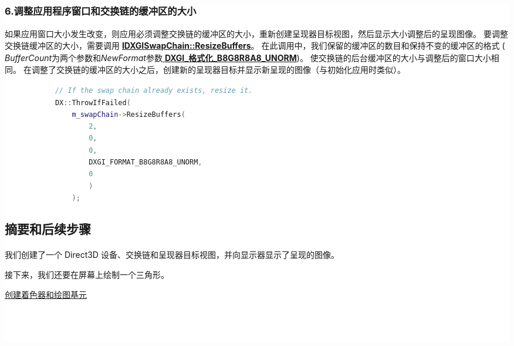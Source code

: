 ### <a name="6-resizing-the-app-window-and-the-swap-chains-buffer"></a>6.调整应用程序窗口和交换链的缓冲区的大小

如果应用窗口大小发生改变，则应用必须调整交换链的缓冲区的大小，重新创建呈现器目标视图，然后显示大小调整后的呈现图像。 要调整交换链缓冲区的大小，需要调用 [**IDXGISwapChain::ResizeBuffers**](https://docs.microsoft.com/windows/desktop/api/dxgi/nf-dxgi-idxgiswapchain-resizebuffers)。 在此调用中，我们保留的缓冲区的数目和保持不变的缓冲区的格式 ( *BufferCount*为两个参数和*NewFormat*参数[ **DXGI\_格式化\_B8G8R8A8\_UNORM**](https://docs.microsoft.com/windows/desktop/api/dxgiformat/ne-dxgiformat-dxgi_format))。 使交换链的后台缓冲区的大小与调整后的窗口大小相同。 在调整了交换链的缓冲区的大小之后，创建新的呈现器目标并显示新呈现的图像（与初始化应用时类似）。

```cpp
            // If the swap chain already exists, resize it.
            DX::ThrowIfFailed(
                m_swapChain->ResizeBuffers(
                    2,
                    0,
                    0,
                    DXGI_FORMAT_B8G8R8A8_UNORM,
                    0
                    )
                );
```

## <a name="summary-and-next-steps"></a>摘要和后续步骤


我们创建了一个 Direct3D 设备、交换链和呈现器目标视图，并向显示器显示了呈现的图像。

接下来，我们还要在屏幕上绘制一个三角形。

[创建着色器和绘图基元](creating-shaders-and-drawing-primitives.md)

 

 




